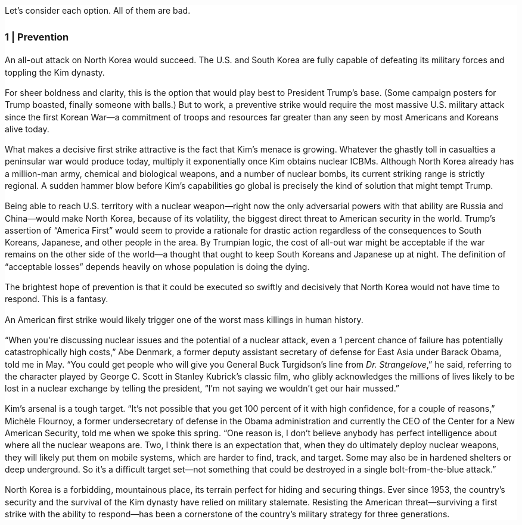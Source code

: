 Let’s consider each option. All of them are bad.

### 1 | Prevention

An all-out attack on North Korea would succeed. The U.S. and South Korea are fully capable of defeating its military forces and toppling the Kim dynasty.

For sheer boldness and clarity, this is the option that would play best to President Trump’s base. (Some campaign posters for Trump boasted, finally someone with balls.) But to work, a preventive strike would require the most massive U.S. military attack since the first Korean War—a commitment of troops and resources far greater than any seen by most Americans and Koreans alive today.

What makes a decisive first strike attractive is the fact that Kim’s menace is growing. Whatever the ghastly toll in casualties a peninsular war would produce today, multiply it exponentially once Kim obtains nuclear ICBMs. Although North Korea already has a million-man army, chemical and biological weapons, and a number of nuclear bombs, its current striking range is strictly regional. A sudden hammer blow before Kim’s capabilities go global is precisely the kind of solution that might tempt Trump.

Being able to reach U.S. territory with a nuclear weapon—right now the only adversarial powers with that ability are Russia and China—would make North Korea, because of its volatility, the biggest direct threat to American security in the world. Trump’s assertion of “America First” would seem to provide a rationale for drastic action regardless of the consequences to South Koreans, Japanese, and other people in the area. By Trumpian logic, the cost of all-out war might be acceptable if the war remains on the other side of the world—a thought that ought to keep South Koreans and Japanese up at night. The definition of “acceptable losses” depends heavily on whose population is doing the dying.

The brightest hope of prevention is that it could be executed so swiftly and decisively that North Korea would not have time to respond. This is a fantasy.

An American first strike would likely trigger one of the worst mass killings in human history.

“When you’re discussing nuclear issues and the potential of a nuclear attack, even a 1 percent chance of failure has potentially catastrophically high costs,” Abe Denmark, a former deputy assistant secretary of defense for East Asia under Barack Obama, told me in May. “You could get people who will give you General Buck Turgidson’s line from *Dr. Strangelove*,” he said, referring to the character played by George C. Scott in Stanley Kubrick’s classic film, who glibly acknowledges the millions of lives likely to be lost in a nuclear exchange by telling the president, “I’m not saying we wouldn’t get our hair mussed.”

Kim’s arsenal is a tough target. “It’s not possible that you get 100 percent of it with high confidence, for a couple of reasons,” Michèle Flournoy, a former undersecretary of defense in the Obama administration and currently the CEO of the Center for a New American Security, told me when we spoke this spring. “One reason is, I don’t believe anybody has perfect intelligence about where all the nuclear weapons are. Two, I think there is an expectation that, when they do ultimately deploy nuclear weapons, they will likely put them on mobile systems, which are harder to find, track, and target. Some may also be in hardened shelters or deep underground. So it’s a difficult target set—not something that could be destroyed in a single bolt-from-the-blue attack.”

North Korea is a forbidding, mountainous place, its terrain perfect for hiding and securing things. Ever since 1953, the country’s security and the survival of the Kim dynasty have relied on military stalemate. Resisting the American threat—surviving a first strike with the ability to respond—has been a cornerstone of the country’s military strategy for three generations.
